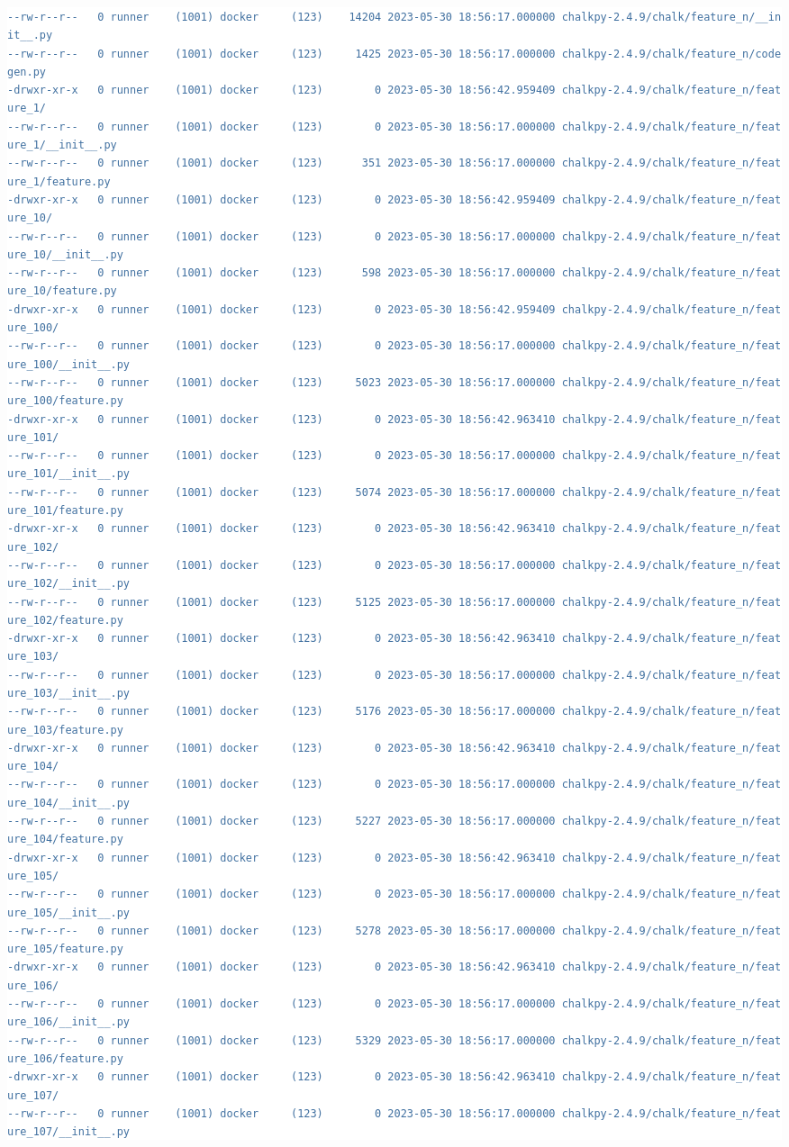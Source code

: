 ```diff
--rw-r--r--   0 runner    (1001) docker     (123)    14204 2023-05-30 18:56:17.000000 chalkpy-2.4.9/chalk/feature_n/__init__.py
--rw-r--r--   0 runner    (1001) docker     (123)     1425 2023-05-30 18:56:17.000000 chalkpy-2.4.9/chalk/feature_n/codegen.py
-drwxr-xr-x   0 runner    (1001) docker     (123)        0 2023-05-30 18:56:42.959409 chalkpy-2.4.9/chalk/feature_n/feature_1/
--rw-r--r--   0 runner    (1001) docker     (123)        0 2023-05-30 18:56:17.000000 chalkpy-2.4.9/chalk/feature_n/feature_1/__init__.py
--rw-r--r--   0 runner    (1001) docker     (123)      351 2023-05-30 18:56:17.000000 chalkpy-2.4.9/chalk/feature_n/feature_1/feature.py
-drwxr-xr-x   0 runner    (1001) docker     (123)        0 2023-05-30 18:56:42.959409 chalkpy-2.4.9/chalk/feature_n/feature_10/
--rw-r--r--   0 runner    (1001) docker     (123)        0 2023-05-30 18:56:17.000000 chalkpy-2.4.9/chalk/feature_n/feature_10/__init__.py
--rw-r--r--   0 runner    (1001) docker     (123)      598 2023-05-30 18:56:17.000000 chalkpy-2.4.9/chalk/feature_n/feature_10/feature.py
-drwxr-xr-x   0 runner    (1001) docker     (123)        0 2023-05-30 18:56:42.959409 chalkpy-2.4.9/chalk/feature_n/feature_100/
--rw-r--r--   0 runner    (1001) docker     (123)        0 2023-05-30 18:56:17.000000 chalkpy-2.4.9/chalk/feature_n/feature_100/__init__.py
--rw-r--r--   0 runner    (1001) docker     (123)     5023 2023-05-30 18:56:17.000000 chalkpy-2.4.9/chalk/feature_n/feature_100/feature.py
-drwxr-xr-x   0 runner    (1001) docker     (123)        0 2023-05-30 18:56:42.963410 chalkpy-2.4.9/chalk/feature_n/feature_101/
--rw-r--r--   0 runner    (1001) docker     (123)        0 2023-05-30 18:56:17.000000 chalkpy-2.4.9/chalk/feature_n/feature_101/__init__.py
--rw-r--r--   0 runner    (1001) docker     (123)     5074 2023-05-30 18:56:17.000000 chalkpy-2.4.9/chalk/feature_n/feature_101/feature.py
-drwxr-xr-x   0 runner    (1001) docker     (123)        0 2023-05-30 18:56:42.963410 chalkpy-2.4.9/chalk/feature_n/feature_102/
--rw-r--r--   0 runner    (1001) docker     (123)        0 2023-05-30 18:56:17.000000 chalkpy-2.4.9/chalk/feature_n/feature_102/__init__.py
--rw-r--r--   0 runner    (1001) docker     (123)     5125 2023-05-30 18:56:17.000000 chalkpy-2.4.9/chalk/feature_n/feature_102/feature.py
-drwxr-xr-x   0 runner    (1001) docker     (123)        0 2023-05-30 18:56:42.963410 chalkpy-2.4.9/chalk/feature_n/feature_103/
--rw-r--r--   0 runner    (1001) docker     (123)        0 2023-05-30 18:56:17.000000 chalkpy-2.4.9/chalk/feature_n/feature_103/__init__.py
--rw-r--r--   0 runner    (1001) docker     (123)     5176 2023-05-30 18:56:17.000000 chalkpy-2.4.9/chalk/feature_n/feature_103/feature.py
-drwxr-xr-x   0 runner    (1001) docker     (123)        0 2023-05-30 18:56:42.963410 chalkpy-2.4.9/chalk/feature_n/feature_104/
--rw-r--r--   0 runner    (1001) docker     (123)        0 2023-05-30 18:56:17.000000 chalkpy-2.4.9/chalk/feature_n/feature_104/__init__.py
--rw-r--r--   0 runner    (1001) docker     (123)     5227 2023-05-30 18:56:17.000000 chalkpy-2.4.9/chalk/feature_n/feature_104/feature.py
-drwxr-xr-x   0 runner    (1001) docker     (123)        0 2023-05-30 18:56:42.963410 chalkpy-2.4.9/chalk/feature_n/feature_105/
--rw-r--r--   0 runner    (1001) docker     (123)        0 2023-05-30 18:56:17.000000 chalkpy-2.4.9/chalk/feature_n/feature_105/__init__.py
--rw-r--r--   0 runner    (1001) docker     (123)     5278 2023-05-30 18:56:17.000000 chalkpy-2.4.9/chalk/feature_n/feature_105/feature.py
-drwxr-xr-x   0 runner    (1001) docker     (123)        0 2023-05-30 18:56:42.963410 chalkpy-2.4.9/chalk/feature_n/feature_106/
--rw-r--r--   0 runner    (1001) docker     (123)        0 2023-05-30 18:56:17.000000 chalkpy-2.4.9/chalk/feature_n/feature_106/__init__.py
--rw-r--r--   0 runner    (1001) docker     (123)     5329 2023-05-30 18:56:17.000000 chalkpy-2.4.9/chalk/feature_n/feature_106/feature.py
-drwxr-xr-x   0 runner    (1001) docker     (123)        0 2023-05-30 18:56:42.963410 chalkpy-2.4.9/chalk/feature_n/feature_107/
--rw-r--r--   0 runner    (1001) docker     (123)        0 2023-05-30 18:56:17.000000 chalkpy-2.4.9/chalk/feature_n/feature_107/__init__.py
```